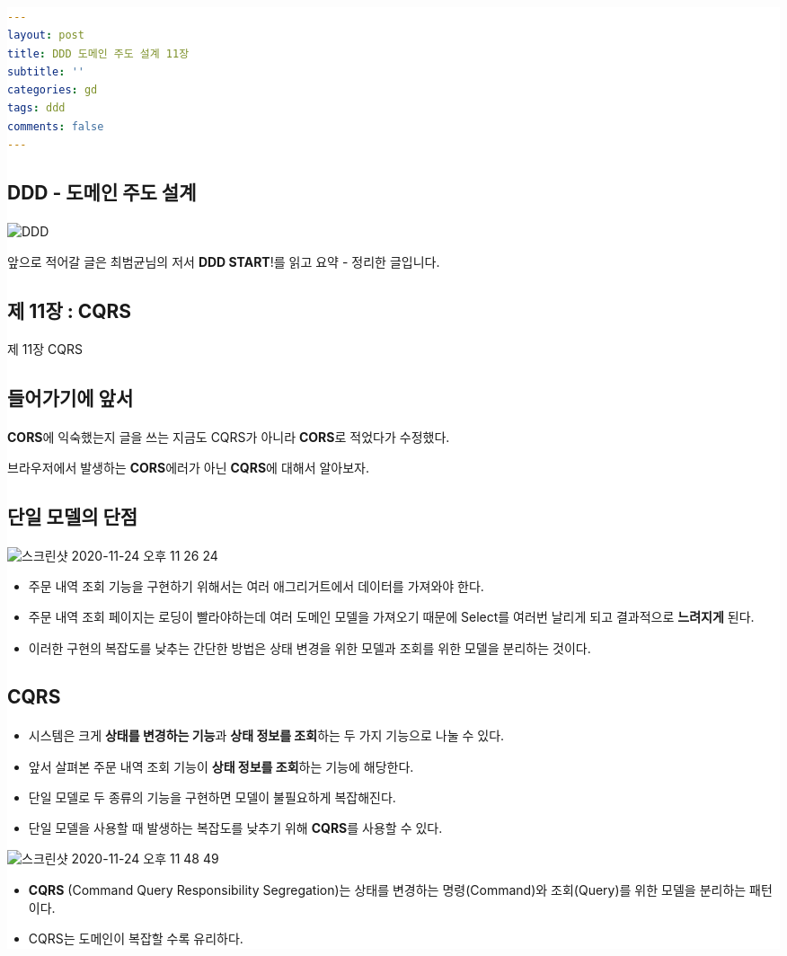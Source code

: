 ```yaml
---
layout: post
title: DDD 도메인 주도 설계 11장
subtitle: ''
categories: gd
tags: ddd
comments: false
---
```


## DDD - 도메인 주도 설계

![DDD](https://user-images.githubusercontent.com/43809168/97804402-04b9fc80-1c93-11eb-8e3f-271400a8633e.jpeg)

앞으로 적어갈 글은 최범균님의 저서 **DDD START**!를 읽고 요약 - 정리한 글입니다.

## 제 11장 : CQRS

제 11장 CQRS

## 들어가기에 앞서

**CORS**에 익숙했는지 글을 쓰는 지금도 CQRS가 아니라 **CORS**로 적었다가 수정했다.

브라우저에서 발생하는 **CORS**에러가 아닌 **CQRS**에 대해서 알아보자.

## 단일 모델의 단점

<img width="474" alt="스크린샷 2020-11-24 오후 11 26 24" src="https://user-images.githubusercontent.com/43809168/100106934-78bf7d00-2eac-11eb-9c8a-38022b33b31d.png">

- 주문 내역 조회 기능을 구현하기 위해서는 여러 애그리거트에서 데이터를 가져와야 한다.

- 주문 내역 조회 페이지는 로딩이 빨라야하는데 여러 도메인 모델을 가져오기 때문에 Select를 여러번 날리게 되고 결과적으로 **느려지게** 된다.

- 이러한 구현의 복잡도를 낮추는 간단한 방법은 상태 변경을 위한 모델과 조회를 위한 모델을 분리하는 것이다.

## CQRS

- 시스템은 크게 **상태를 변경하는 기능**과 **상태 정보를 조회**하는 두 가지 기능으로 나눌 수 있다.

- 앞서 살펴본 주문 내역 조회 기능이 **상태 정보를 조회**하는 기능에 해당한다.

- 단일 모델로 두 종류의 기능을 구현하면 모델이 불필요하게 복잡해진다.

- 단일 모델을 사용할 때 발생하는 복잡도를 낮추기 위해 **CQRS**를 사용할 수 있다.

<img width="873" alt="스크린샷 2020-11-24 오후 11 48 49" src="https://user-images.githubusercontent.com/43809168/100109843-9b06ca00-2eaf-11eb-816d-0f017a51afd7.png">

- **CQRS** (Command Query Responsibility Segregation)는 상태를 변경하는 명령(Command)와 조회(Query)를 위한 모델을 분리하는 패턴이다.

- CQRS는 도메인이 복잡할 수록 유리하다.

